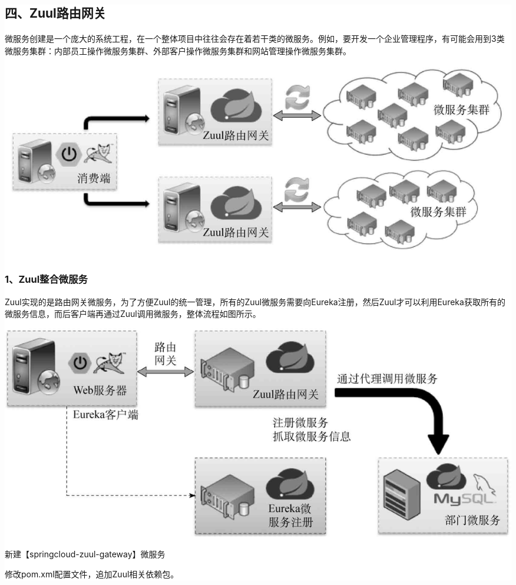 ## 四、Zuul路由网关

微服务创建是一个庞大的系统工程，在一个整体项目中往往会存在着若干类的微服务。例如，要开发一个企业管理程序，有可能会用到3类微服务集群：内部员工操作微服务集群、外部客户操作微服务集群和网站管理操作微服务集群。

![Image00416](4_SpringCloud服务组件.assets/Image00416.jpg)

### 1、Zuul整合微服务

Zuul实现的是路由网关微服务，为了方便Zuul的统一管理，所有的Zuul微服务需要向Eureka注册，然后Zuul才可以利用Eureka获取所有的微服务信息，而后客户端再通过Zuul调用微服务，整体流程如图所示。

![Image00417](4_SpringCloud服务组件.assets/Image00417.jpg)

新建【springcloud-zuul-gateway】微服务

修改pom.xml配置文件，追加Zuul相关依赖包。
